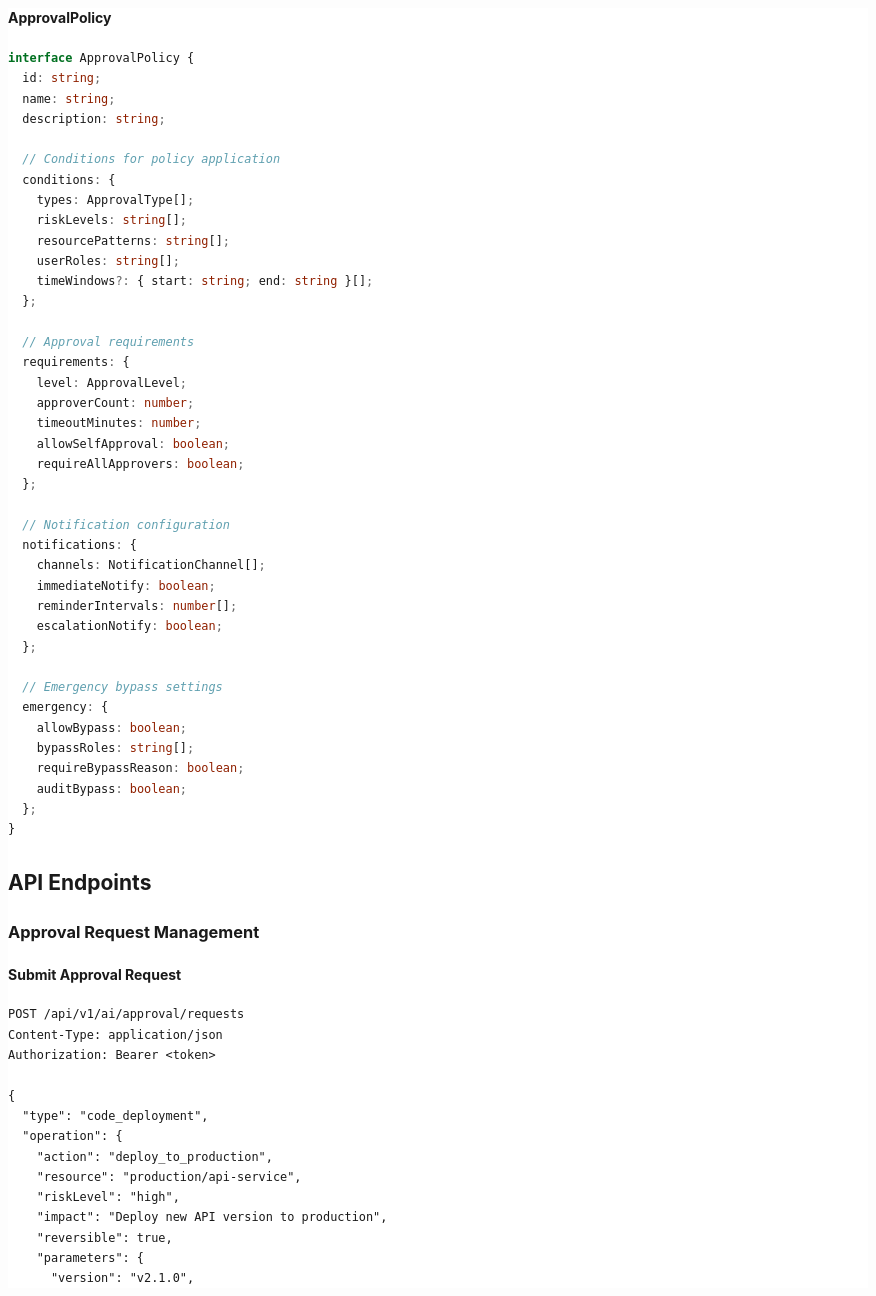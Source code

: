 #### ApprovalPolicy
```typescript
interface ApprovalPolicy {
  id: string;
  name: string;
  description: string;
  
  // Conditions for policy application
  conditions: {
    types: ApprovalType[];
    riskLevels: string[];
    resourcePatterns: string[];
    userRoles: string[];
    timeWindows?: { start: string; end: string }[];
  };
  
  // Approval requirements
  requirements: {
    level: ApprovalLevel;
    approverCount: number;
    timeoutMinutes: number;
    allowSelfApproval: boolean;
    requireAllApprovers: boolean;
  };
  
  // Notification configuration
  notifications: {
    channels: NotificationChannel[];
    immediateNotify: boolean;
    reminderIntervals: number[];
    escalationNotify: boolean;
  };
  
  // Emergency bypass settings
  emergency: {
    allowBypass: boolean;
    bypassRoles: string[];
    requireBypassReason: boolean;
    auditBypass: boolean;
  };
}
```

## API Endpoints

### Approval Request Management

#### Submit Approval Request
```http
POST /api/v1/ai/approval/requests
Content-Type: application/json
Authorization: Bearer <token>

{
  "type": "code_deployment",
  "operation": {
    "action": "deploy_to_production",
    "resource": "production/api-service",
    "riskLevel": "high",
    "impact": "Deploy new API version to production",
    "reversible": true,
    "parameters": {
      "version": "v2.1.0",
```